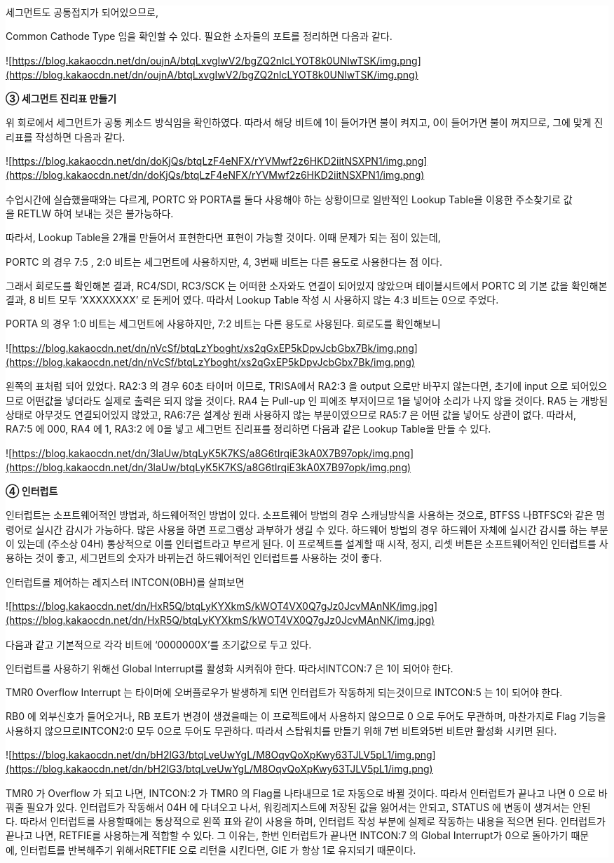 세그먼트도 공통접지가 되어있으므로,

Common Cathode Type 임을 확인할 수 있다. 필요한 소자들의 포트를 정리하면 다음과 같다.

![https://blog.kakaocdn.net/dn/oujnA/btqLxvgIwV2/bgZQ2nlcLYOT8k0UNlwTSK/img.png](https://blog.kakaocdn.net/dn/oujnA/btqLxvgIwV2/bgZQ2nlcLYOT8k0UNlwTSK/img.png)

**③ 세그먼트 진리표 만들기**

위 회로에서 세그먼트가 공통 케소드 방식임을 확인하였다. 따라서 해당 비트에 1이 들어가면 불이 켜지고, 0이 들어가면 불이 꺼지므로, 그에 맞게 진리표를 작성하면 다음과 같다.

![https://blog.kakaocdn.net/dn/doKjQs/btqLzF4eNFX/rYVMwf2z6HKD2iitNSXPN1/img.png](https://blog.kakaocdn.net/dn/doKjQs/btqLzF4eNFX/rYVMwf2z6HKD2iitNSXPN1/img.png)

수업시간에 실습했을때와는 다르게, PORTC 와 PORTA를 둘다 사용해야 하는 상황이므로 일반적인 Lookup Table을 이용한 주소찾기로 값을 RETLW 하여 보내는 것은 불가능하다.

따라서, Lookup Table을 2개를 만들어서 표현한다면 표현이 가능할 것이다. 이때 문제가 되는 점이 있는데,

PORTC 의 경우 7:5 , 2:0 비트는 세그먼트에 사용하지만, 4, 3번째 비트는 다른 용도로 사용한다는 점 이다.

그래서 회로도를 확인해본 결과, RC4/SDI, RC3/SCK 는 어떠한 소자와도 연결이 되어있지 않았으며 테이블시트에서 PORTC 의 기본 값을 확인해본 결과, 8 비트 모두 ‘XXXXXXXX’ 로 돈케어 였다. 따라서 Lookup Table 작성 시 사용하지 않는 4:3 비트는 0으로 주었다.

PORTA 의 경우 1:0 비트는 세그먼트에 사용하지만, 7:2 비트는 다른 용도로 사용된다. 회로도를 확인해보니

![https://blog.kakaocdn.net/dn/nVcSf/btqLzYboght/xs2qGxEP5kDpvJcbGbx7Bk/img.png](https://blog.kakaocdn.net/dn/nVcSf/btqLzYboght/xs2qGxEP5kDpvJcbGbx7Bk/img.png)

왼쪽의 표처럼 되어 있었다. RA2:3 의 경우 60초 타이머 이므로, TRISA에서 RA2:3 을 output 으로만 바꾸지 않는다면, 초기에 input 으로 되어있으므로 어떤값을 넣더라도 실제로 출력은 되지 않을 것이다. RA4 는 Pull-up 인 피에조 부저이므로 1을 넣어야 소리가 나지 않을 것이다. RA5 는 개방된 상태로 아무것도 연결되어있지 않았고, RA6:7은 설계상 원래 사용하지 않는 부분이였으므로 RA5:7 은 어떤 값을 넣어도 상관이 없다. 따라서, RA7:5 에 000, RA4 에 1, RA3:2 에 0을 넣고 세그먼트 진리표를 정리하면 다음과 같은 Lookup Table을 만들 수 있다.

![https://blog.kakaocdn.net/dn/3laUw/btqLyK5K7KS/a8G6tIrqiE3kA0X7B97opk/img.png](https://blog.kakaocdn.net/dn/3laUw/btqLyK5K7KS/a8G6tIrqiE3kA0X7B97opk/img.png)

**④ 인터럽트**

인터럽트는 소프트웨어적인 방법과, 하드웨어적인 방법이 있다. 소프트웨어 방법의 경우 스캐닝방식을 사용하는 것으로, BTFSS 나BTFSC와 같은 명령어로 실시간 감시가 가능하다. 많은 사용을 하면 프로그램상 과부하가 생길 수 있다. 하드웨어 방법의 경우 하드웨어 자체에 실시간 감시를 하는 부분이 있는데 (주소상 04H) 통상적으로 이를 인터럽트라고 부르게 된다. 이 프로젝트를 설계할 때 시작, 정지, 리셋 버튼은 소프트웨어적인 인터럽트를 사용하는 것이 좋고, 세그먼트의 숫자가 바뀌는건 하드웨어적인 인터럽트를 사용하는 것이 좋다.

인터럽트를 제어하는 레지스터 INTCON(0BH)를 살펴보면

![https://blog.kakaocdn.net/dn/HxR5Q/btqLyKYXkmS/kWOT4VX0Q7gJz0JcvMAnNK/img.jpg](https://blog.kakaocdn.net/dn/HxR5Q/btqLyKYXkmS/kWOT4VX0Q7gJz0JcvMAnNK/img.jpg)

다음과 같고 기본적으로 각각 비트에 ‘0000000X’를 초기값으로 두고 있다.

인터럽트를 사용하기 위해선 Global Interrupt를 활성화 시켜줘야 한다. 따라서INTCON:7 은 1이 되어야 한다.

TMR0 Overflow Interrupt 는 타이머에 오버플로우가 발생하게 되면 인터럽트가 작동하게 되는것이므로 INTCON:5 는 1이 되어야 한다.

RB0 에 외부신호가 들어오거나, RB 포트가 변경이 생겼을때는 이 프로젝트에서 사용하지 않으므로 0 으로 두어도 무관하며, 마찬가지로 Flag 기능을 사용하지 않으므로INTCON2:0 모두 0으로 두어도 무관하다. 따라서 스탑워치를 만들기 위해 7번 비트와5번 비트만 활성화 시키면 된다.

![https://blog.kakaocdn.net/dn/bH2lG3/btqLveUwYgL/M8OqvQoXpKwy63TJLV5pL1/img.png](https://blog.kakaocdn.net/dn/bH2lG3/btqLveUwYgL/M8OqvQoXpKwy63TJLV5pL1/img.png)

TMR0 가 Overflow 가 되고 나면, INTCON:2 가 TMR0 의 Flag를 나타내므로 1로 자동으로 바뀔 것이다. 따라서 인터럽트가 끝나고 나면 0 으로 바꿔줄 필요가 있다. 인터럽트가 작동해서 04H 에 다녀오고 나서, 워킹레지스트에 저장된 값을 잃어서는 안되고, STATUS 에 변동이 생겨서는 안된다. 따라서 인터럽트를 사용할때에는 통상적으로 왼쪽 표와 같이 사용을 하며, 인터럽트 작성 부분에 실제로 작동하는 내용을 적으면 된다. 인터럽트가 끝나고 나면, RETFIE를 사용하는게 적합할 수 있다. 그 이유는, 한번 인터럽트가 끝나면 INTCON:7 의 Global Interrupt가 0으로 돌아가기 때문에, 인터럽트를 반복해주기 위해서RETFIE 으로 리턴을 시킨다면, GIE 가 항상 1로 유지되기 때문이다.
